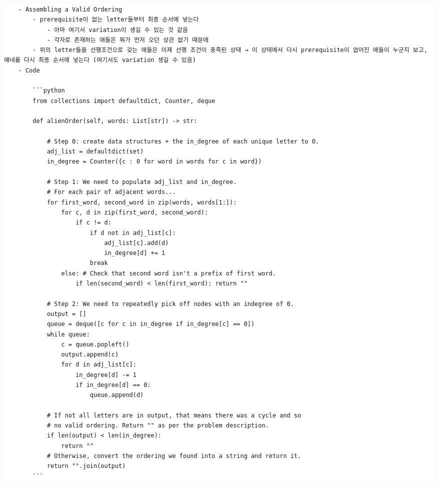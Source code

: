         - Assembling a Valid Ordering
            - prerequisite이 없는 letter들부터 최종 순서에 넣는다
                - 아마 여기서 variation이 생길 수 있는 것 같음
                - 각자로 존재하는 애들은 뭐가 먼저 오던 상관 없기 때문에
            - 위의 letter들을 선행조건으로 갖는 애들은 이제 선행 조건이 충족된 상태 → 이 상태에서 다시 prerequisite이 없어진 애들이 누군지 보고, 얘네를 다시 최종 순서에 넣는다 (여기서도 variation 생길 수 있음)
        - Code
            
            ```python
            from collections import defaultdict, Counter, deque
            
            def alienOrder(self, words: List[str]) -> str:
                
                # Step 0: create data structures + the in_degree of each unique letter to 0.
                adj_list = defaultdict(set)
                in_degree = Counter({c : 0 for word in words for c in word})
                        
                # Step 1: We need to populate adj_list and in_degree.
                # For each pair of adjacent words...
                for first_word, second_word in zip(words, words[1:]):
                    for c, d in zip(first_word, second_word):
                        if c != d:
                            if d not in adj_list[c]:
                                adj_list[c].add(d)
                                in_degree[d] += 1
                            break
                    else: # Check that second word isn't a prefix of first word.
                        if len(second_word) < len(first_word): return ""
                
                # Step 2: We need to repeatedly pick off nodes with an indegree of 0.
                output = []
                queue = deque([c for c in in_degree if in_degree[c] == 0])
                while queue:
                    c = queue.popleft()
                    output.append(c)
                    for d in adj_list[c]:
                        in_degree[d] -= 1
                        if in_degree[d] == 0:
                            queue.append(d)
                            
                # If not all letters are in output, that means there was a cycle and so
                # no valid ordering. Return "" as per the problem description.
                if len(output) < len(in_degree):
                    return ""
                # Otherwise, convert the ordering we found into a string and return it.
                return "".join(output)
            ```
            